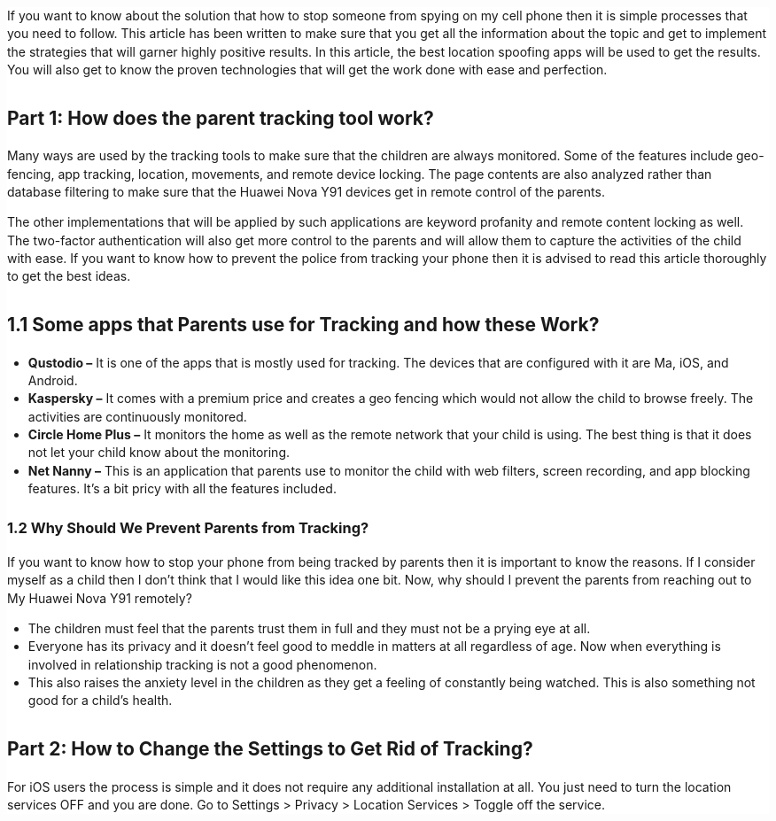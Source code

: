 If you want to know about the solution that how to stop someone from spying on my cell phone then it is simple processes that you need to follow. This article has been written to make sure that you get all the information about the topic and get to implement the strategies that will garner highly positive results. In this article, the best location spoofing apps will be used to get the results. You will also get to know the proven technologies that will get the work done with ease and perfection.

## Part 1: How does the parent tracking tool work?

Many ways are used by the tracking tools to make sure that the children are always monitored. Some of the features include geo-fencing, app tracking, location, movements, and remote device locking. The page contents are also analyzed rather than database filtering to make sure that the Huawei Nova Y91 devices get in remote control of the parents.

The other implementations that will be applied by such applications are keyword profanity and remote content locking as well. The two-factor authentication will also get more control to the parents and will allow them to capture the activities of the child with ease. If you want to know how to prevent the police from tracking your phone then it is advised to read this article thoroughly to get the best ideas.

## 1.1 Some apps that Parents use for Tracking and how these Work?

- **Qustodio –** It is one of the apps that is mostly used for tracking. The devices that are configured with it are Ma, iOS, and Android.
- **Kaspersky –** It comes with a premium price and creates a geo fencing which would not allow the child to browse freely. The activities are continuously monitored.
- **Circle Home Plus –** It monitors the home as well as the remote network that your child is using. The best thing is that it does not let your child know about the monitoring.
- **Net Nanny –** This is an application that parents use to monitor the child with web filters, screen recording, and app blocking features. It’s a bit pricy with all the features included.

### 1.2 Why Should We Prevent Parents from Tracking?

If you want to know how to stop your phone from being tracked by parents then it is important to know the reasons. If I consider myself as a child then I don’t think that I would like this idea one bit. Now, why should I prevent the parents from reaching out to My Huawei Nova Y91 remotely?

- The children must feel that the parents trust them in full and they must not be a prying eye at all.
- Everyone has its privacy and it doesn’t feel good to meddle in matters at all regardless of age. Now when everything is involved in relationship tracking is not a good phenomenon.
- This also raises the anxiety level in the children as they get a feeling of constantly being watched. This is also something not good for a child’s health.

## Part 2: How to Change the Settings to Get Rid of Tracking?

For iOS users the process is simple and it does not require any additional installation at all. You just need to turn the location services OFF and you are done. Go to Settings > Privacy > Location Services > Toggle off the service.
